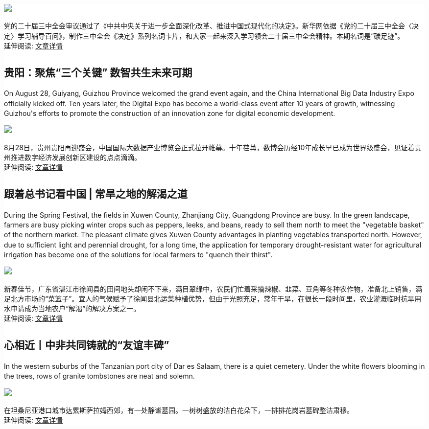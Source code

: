<img src="https://p2.img.cctvpic.com/photoworkspace/2024/08/30/2024083017411650576.jpg" />   

党的二十届三中全会审议通过了《中共中央关于进一步全面深化改革、推进中国式现代化的决定》。新华网依据《党的二十届三中全会〈决定〉学习辅导百问》，制作三中全会《决定》系列名词卡片，和大家一起来深入学习领会二十届三中全会精神。本期名词是“碳足迹”。   
延伸阅读: [文章详情](https://news.cctv.com/2024/08/30/ARTIDUMZETYMCFHlQv5RX3hQ240830.shtml)   

<qrcode title="三中全会《决定》名词卡片天天学：碳足迹" image="https://p2.img.cctvpic.com/photoworkspace/2024/08/30/2024083017411650576.jpg" />   

## 贵阳：聚焦“三个关键” 数智共生未来可期   
On August 28, Guiyang, Guizhou Province welcomed the grand event again, and the China International Big Data Industry Expo officially kicked off. Ten years later, the Digital Expo has become a world-class event after 10 years of growth, witnessing Guizhou's efforts to promote the construction of an innovation zone for digital economic development.   

<img src="https://p5.img.cctvpic.com/photoworkspace/2024/08/30/2024083017360786491.jpg" />   

8月28日，贵州贵阳再迎盛会，中国国际大数据产业博览会正式拉开帷幕。十年荏苒，数博会历经10年成长早已成为世界级盛会，见证着贵州推进数字经济发展创新区建设的点点滴滴。   
延伸阅读: [文章详情](https://news.cctv.com/2024/08/30/ARTIHbjH2qngwE5sjapTfm0C240830.shtml)   

<qrcode title="贵阳：聚焦“三个关键” 数智共生未来可期" image="https://p5.img.cctvpic.com/photoworkspace/2024/08/30/2024083017360786491.jpg" />   

## 跟着总书记看中国 | 常旱之地的解渴之道   
During the Spring Festival, the fields in Xuwen County, Zhanjiang City, Guangdong Province are busy. In the green landscape, farmers are busy picking winter crops such as peppers, leeks, and beans, ready to sell them north to meet the "vegetable basket" of the northern market. The pleasant climate gives Xuwen County advantages in planting vegetables transported north. However, due to sufficient light and perennial drought, for a long time, the application for temporary drought-resistant water for agricultural irrigation has become one of the solutions for local farmers to "quench their thirst".   

<img src="https://p2.img.cctvpic.com/photoworkspace/2024/08/30/2024083017371155921.png" />   

新春佳节，广东省湛江市徐闻县的田间地头却闲不下来，满目翠绿中，农民们忙着采摘辣椒、韭菜、豆角等冬种农作物，准备北上销售，满足北方市场的“菜篮子”。宜人的气候赋予了徐闻县北运菜种植优势，但由于光照充足，常年干旱，在很长一段时间里，农业灌溉临时抗旱用水申请成为当地农户“解渴”的解决方案之一。   
延伸阅读: [文章详情](https://news.cctv.com/2024/08/30/ARTIJD2JiGReBMEGWQ9OdhMv240830.shtml)   

<qrcode title="跟着总书记看中国 | 常旱之地的解渴之道" image="https://p2.img.cctvpic.com/photoworkspace/2024/08/30/2024083017371155921.png" />   

## 心相近丨中非共同铸就的“友谊丰碑”   
In the western suburbs of the Tanzanian port city of Dar es Salaam, there is a quiet cemetery. Under the white flowers blooming in the trees, rows of granite tombstones are neat and solemn.   

<img src="https://p1.img.cctvpic.com/photoworkspace/2024/08/30/2024083017330830199.jpg" />   

在坦桑尼亚港口城市达累斯萨拉姆西郊，有一处静谧墓园。一树树盛放的洁白花朵下，一排排花岗岩墓碑整洁肃穆。   
延伸阅读: [文章详情](https://news.cctv.com/2024/08/30/ARTIGjCZzKKbsnbpwrmrfHCe240830.shtml)   

<qrcode title="心相近丨中非共同铸就的“友谊丰碑”" image="https://p1.img.cctvpic.com/photoworkspace/2024/08/30/2024083017330830199.jpg" />   
